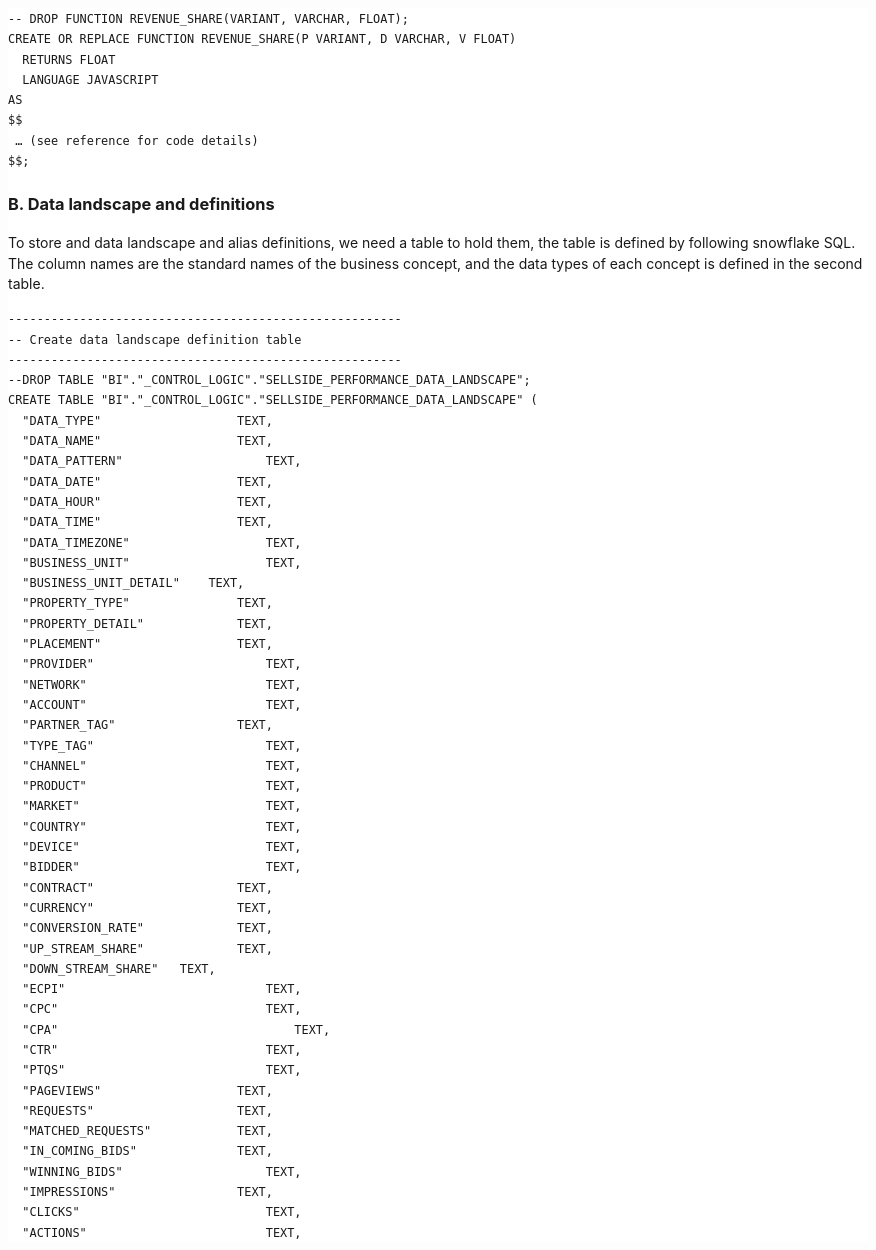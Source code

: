 ```
-- DROP FUNCTION REVENUE_SHARE(VARIANT, VARCHAR, FLOAT);
CREATE OR REPLACE FUNCTION REVENUE_SHARE(P VARIANT, D VARCHAR, V FLOAT)
  RETURNS FLOAT
  LANGUAGE JAVASCRIPT
AS 
$$
 … (see reference for code details)
$$;
```


### B. Data landscape and definitions

To store and data landscape and alias definitions, we need a table to hold them, the table is defined by following snowflake SQL. The column names are the standard names of the business concept, and the data types of each concept is defined in the second table.

```
-------------------------------------------------------
-- Create data landscape definition table
-------------------------------------------------------
--DROP TABLE "BI"."_CONTROL_LOGIC"."SELLSIDE_PERFORMANCE_DATA_LANDSCAPE";
CREATE TABLE "BI"."_CONTROL_LOGIC"."SELLSIDE_PERFORMANCE_DATA_LANDSCAPE" (
  "DATA_TYPE"	            	TEXT,
  "DATA_NAME"	            	TEXT,
  "DATA_PATTERN"	        		TEXT,
  "DATA_DATE"	            	TEXT,
  "DATA_HOUR"	            	TEXT,
  "DATA_TIME"	            	TEXT,
  "DATA_TIMEZONE"	        		TEXT,
  "BUSINESS_UNIT"	        		TEXT,
  "BUSINESS_UNIT_DETAIL"	TEXT,
  "PROPERTY_TYPE"	        	TEXT,
  "PROPERTY_DETAIL"	        	TEXT,
  "PLACEMENT"	            	TEXT,
  "PROVIDER"	            		TEXT,
  "NETWORK"	                		TEXT,
  "ACCOUNT"	                		TEXT,
  "PARTNER_TAG"	            	TEXT,
  "TYPE_TAG"	            		TEXT,
  "CHANNEL"	                		TEXT,
  "PRODUCT"	                		TEXT,
  "MARKET"	                		TEXT,
  "COUNTRY"	                		TEXT,
  "DEVICE"	                		TEXT,
  "BIDDER"	                		TEXT,
  "CONTRACT"	            	TEXT,
  "CURRENCY"	            	TEXT,
  "CONVERSION_RATE"	        	TEXT,
  "UP_STREAM_SHARE"	        	TEXT,
  "DOWN_STREAM_SHARE"	TEXT,
  "ECPI"	                		TEXT,
  "CPC"	                    		TEXT,
  "CPA"	                    			TEXT,
  "CTR"	                    		TEXT,
  "PTQS"	                		TEXT,
  "PAGEVIEWS"	            	TEXT,
  "REQUESTS"	            	TEXT,
  "MATCHED_REQUESTS"	    	TEXT,
  "IN_COMING_BIDS"	        	TEXT,
  "WINNING_BIDS"	        		TEXT,
  "IMPRESSIONS"	            	TEXT,
  "CLICKS"                  		TEXT,
  "ACTIONS"	                		TEXT,
```
